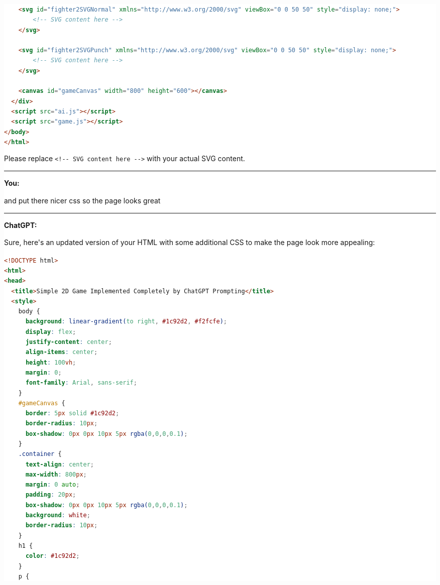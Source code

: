 ```html
    <svg id="fighter2SVGNormal" xmlns="http://www.w3.org/2000/svg" viewBox="0 0 50 50" style="display: none;">
        <!-- SVG content here -->
    </svg>

    <svg id="fighter2SVGPunch" xmlns="http://www.w3.org/2000/svg" viewBox="0 0 50 50" style="display: none;">
        <!-- SVG content here -->
    </svg>

    <canvas id="gameCanvas" width="800" height="600"></canvas>
  </div>
  <script src="ai.js"></script>
  <script src="game.js"></script>
</body>
</html>

```
Please replace `<!-- SVG content here -->` with your actual SVG content.


------------------

**You:**

and put there nicer css so the page looks great

------------------

**ChatGPT:**

Sure, here's an updated version of your HTML with some additional CSS to make the page look more appealing:
```html
<!DOCTYPE html>
<html>
<head>
  <title>Simple 2D Game Implemented Completely by ChatGPT Prompting</title>
  <style>
    body {
      background: linear-gradient(to right, #1c92d2, #f2fcfe);
      display: flex;
      justify-content: center;
      align-items: center;
      height: 100vh;
      margin: 0;
      font-family: Arial, sans-serif;
    }
    #gameCanvas {
      border: 5px solid #1c92d2;
      border-radius: 10px;
      box-shadow: 0px 0px 10px 5px rgba(0,0,0,0.1);
    }
    .container {
      text-align: center;
      max-width: 800px;
      margin: 0 auto;
      padding: 20px;
      box-shadow: 0px 0px 10px 5px rgba(0,0,0,0.1);
      background: white;
      border-radius: 10px;
    }
    h1 {
      color: #1c92d2;
    }
    p {
```